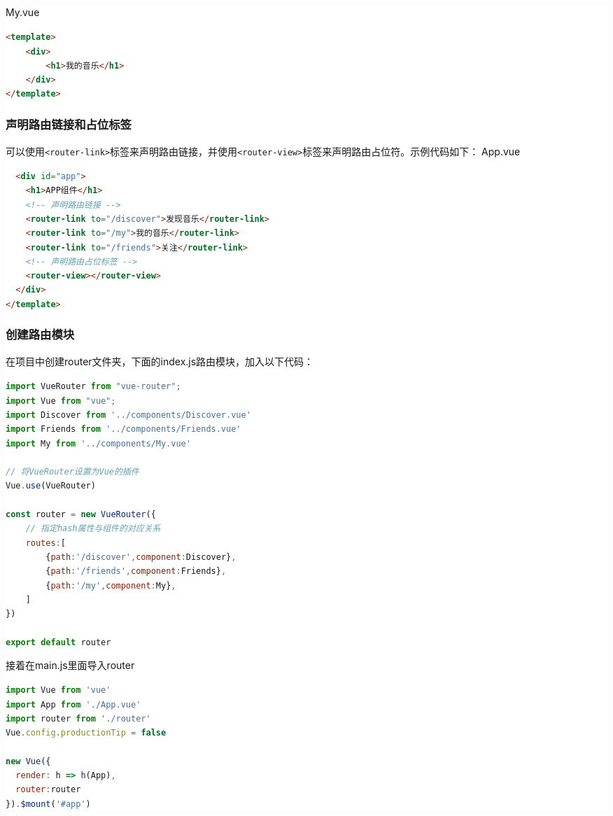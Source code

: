 My.vue

```html
<template>
    <div>
        <h1>我的音乐</h1>
    </div>
</template>
```
### 声明路由链接和占位标签
可以使用```<router-link>```标签来声明路由链接，并使用```<router-view>```标签来声明路由占位符。示例代码如下：
App.vue

```html
  <div id="app">
    <h1>APP组件</h1>
    <!-- 声明路由链接 -->
    <router-link to="/discover">发现音乐</router-link>
    <router-link to="/my">我的音乐</router-link>
    <router-link to="/friends">关注</router-link>
    <!-- 声明路由占位标签 -->
    <router-view></router-view>
  </div>
</template>
```
### 创建路由模块
在项目中创建router文件夹，下面的index.js路由模块，加入以下代码：

```js
import VueRouter from "vue-router";
import Vue from "vue";
import Discover from '../components/Discover.vue'
import Friends from '../components/Friends.vue'
import My from '../components/My.vue'

// 将VueRouter设置为Vue的插件
Vue.use(VueRouter)

const router = new VueRouter({
    // 指定hash属性与组件的对应关系
    routes:[
        {path:'/discover',component:Discover},
        {path:'/friends',component:Friends},
        {path:'/my',component:My},
    ]
})

export default router
```

接着在main.js里面导入router

```js
import Vue from 'vue'
import App from './App.vue'
import router from './router'
Vue.config.productionTip = false

new Vue({
  render: h => h(App),
  router:router
}).$mount('#app')
```
